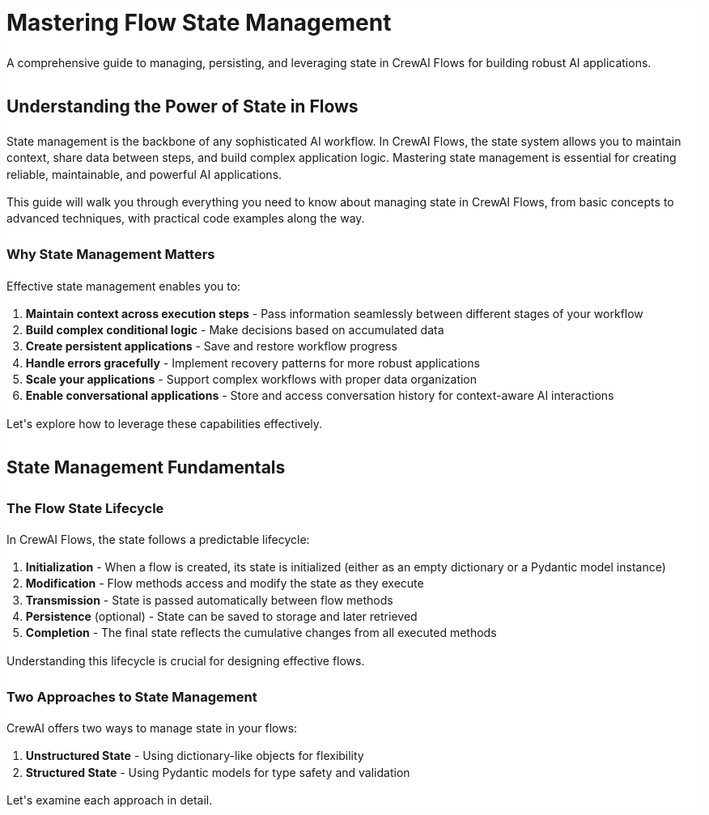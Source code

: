 # Mastering Flow State Management

A comprehensive guide to managing, persisting, and leveraging state in CrewAI Flows for building robust AI applications.

## Understanding the Power of State in Flows

State management is the backbone of any sophisticated AI workflow. In CrewAI Flows, the state system allows you to maintain context, share data between steps, and build complex application logic. Mastering state management is essential for creating reliable, maintainable, and powerful AI applications.

This guide will walk you through everything you need to know about managing state in CrewAI Flows, from basic concepts to advanced techniques, with practical code examples along the way.

### Why State Management Matters

Effective state management enables you to:

1. **Maintain context across execution steps** - Pass information seamlessly between different stages of your workflow
2. **Build complex conditional logic** - Make decisions based on accumulated data
3. **Create persistent applications** - Save and restore workflow progress
4. **Handle errors gracefully** - Implement recovery patterns for more robust applications
5. **Scale your applications** - Support complex workflows with proper data organization
6. **Enable conversational applications** - Store and access conversation history for context-aware AI interactions

Let's explore how to leverage these capabilities effectively.

## State Management Fundamentals

### The Flow State Lifecycle

In CrewAI Flows, the state follows a predictable lifecycle:

1. **Initialization** - When a flow is created, its state is initialized (either as an empty dictionary or a Pydantic model instance)
2. **Modification** - Flow methods access and modify the state as they execute
3. **Transmission** - State is passed automatically between flow methods
4. **Persistence** (optional) - State can be saved to storage and later retrieved
5. **Completion** - The final state reflects the cumulative changes from all executed methods

Understanding this lifecycle is crucial for designing effective flows.

### Two Approaches to State Management

CrewAI offers two ways to manage state in your flows:

1. **Unstructured State** - Using dictionary-like objects for flexibility
2. **Structured State** - Using Pydantic models for type safety and validation

Let's examine each approach in detail.
